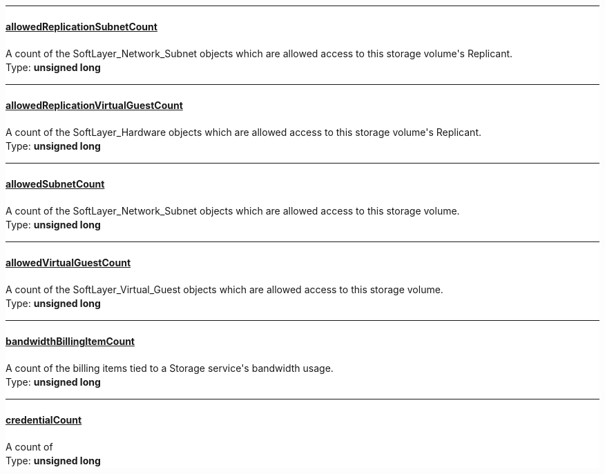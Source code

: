
</div>
<div class="prop-row">

-----
[allowedReplicationSubnetCount]: #allowedreplicationsubnetcount
#### [allowedReplicationSubnetCount]
A count of the SoftLayer_Network_Subnet objects which are allowed access to this storage volume's Replicant.   
<span class="type-label">Type: </span>**unsigned long**


</div>
<div class="prop-row">

-----
[allowedReplicationVirtualGuestCount]: #allowedreplicationvirtualguestcount
#### [allowedReplicationVirtualGuestCount]
A count of the SoftLayer_Hardware objects which are allowed access to this storage volume's Replicant.   
<span class="type-label">Type: </span>**unsigned long**


</div>
<div class="prop-row">

-----
[allowedSubnetCount]: #allowedsubnetcount
#### [allowedSubnetCount]
A count of the SoftLayer_Network_Subnet objects which are allowed access to this storage volume.   
<span class="type-label">Type: </span>**unsigned long**


</div>
<div class="prop-row">

-----
[allowedVirtualGuestCount]: #allowedvirtualguestcount
#### [allowedVirtualGuestCount]
A count of the SoftLayer_Virtual_Guest objects which are allowed access to this storage volume.   
<span class="type-label">Type: </span>**unsigned long**


</div>
<div class="prop-row">

-----
[bandwidthBillingItemCount]: #bandwidthbillingitemcount
#### [bandwidthBillingItemCount]
A count of the billing items tied to a Storage service's bandwidth usage.   
<span class="type-label">Type: </span>**unsigned long**


</div>
<div class="prop-row">

-----
[credentialCount]: #credentialcount
#### [credentialCount]
A count of    
<span class="type-label">Type: </span>**unsigned long**


[accountId]: #accountid
[capacityGb]: #capacitygb
[createDate]: #createdate
[guestId]: #guestid
[hardwareId]: #hardwareid
[hostId]: #hostid
[id]: #id
[nasType]: #nastype
[notes]: #notes
[password]: #password
[serviceProviderId]: #serviceproviderid
[storageTypeId]: #storagetypeid
[upgradableFlag]: #upgradableflag
[username]: #username
[account]: #account
[accountPassword]: #accountpassword
[activeTransactions]: #activetransactions
[allowedHardware]: #allowedhardware
[allowedIpAddresses]: #allowedipaddresses
[allowedReplicationHardware]: #allowedreplicationhardware
[allowedReplicationIpAddresses]: #allowedreplicationipaddresses
[allowedReplicationSubnets]: #allowedreplicationsubnets
[allowedReplicationVirtualGuests]: #allowedreplicationvirtualguests
[allowedSubnets]: #allowedsubnets
[allowedVirtualGuests]: #allowedvirtualguests
[bandwidthBillingItems]: #bandwidthbillingitems
[billingItem]: #billingitem
[billingItemCategory]: #billingitemcategory
[bytesUsed]: #bytesused
[creationScheduleId]: #creationscheduleid
[credentials]: #credentials
[dailySchedule]: #dailyschedule
[dependentDuplicate]: #dependentduplicate
[events]: #events
[fileNetworkMountAddress]: #filenetworkmountaddress
[hardware]: #hardware
[hasEncryptionAtRest]: #hasencryptionatrest
[hourlySchedule]: #hourlyschedule
[intervalSchedule]: #intervalschedule
[iops]: #iops
[isDependentDuplicateProvisionCompleted]: #isdependentduplicateprovisioncompleted
[isReadyForSnapshot]: #isreadyforsnapshot
[isReadyToMount]: #isreadytomount
[iscsiLuns]: #iscsiluns
[iscsiTargetIpAddresses]: #iscsitargetipaddresses
[lunId]: #lunid
[manualSnapshots]: #manualsnapshots
[metricTrackingObject]: #metrictrackingobject
[mountableFlag]: #mountableflag
[moveAndSplitStatus]: #moveandsplitstatus
[notificationSubscribers]: #notificationsubscribers
[originalSnapshotName]: #originalsnapshotname
[originalVolumeName]: #originalvolumename
[originalVolumeSize]: #originalvolumesize
[osType]: #ostype
[osTypeId]: #ostypeid
[parentPartnerships]: #parentpartnerships
[parentVolume]: #parentvolume
[partnerships]: #partnerships
[permissionsGroups]: #permissionsgroups
[properties]: #properties
[provisionedIops]: #provisionediops
[replicatingLuns]: #replicatingluns
[replicatingVolume]: #replicatingvolume
[replicationEvents]: #replicationevents
[replicationPartners]: #replicationpartners
[replicationSchedule]: #replicationschedule
[replicationStatus]: #replicationstatus
[schedules]: #schedules
[serviceResource]: #serviceresource
[serviceResourceBackendIpAddress]: #serviceresourcebackendipaddress
[serviceResourceName]: #serviceresourcename
[snapshotCapacityGb]: #snapshotcapacitygb
[snapshotCreationTimestamp]: #snapshotcreationtimestamp
[snapshotDeletionThresholdPercentage]: #snapshotdeletionthresholdpercentage
[snapshotSizeBytes]: #snapshotsizebytes
[snapshotSpaceAvailable]: #snapshotspaceavailable
[snapshots]: #snapshots
[staasVersion]: #staasversion
[storageGroups]: #storagegroups
[storageNodes]: #storagenodes
[storageTierLevel]: #storagetierlevel
[storageType]: #storagetype
[totalBytesUsed]: #totalbytesused
[totalScheduleSnapshotRetentionCount]: #totalschedulesnapshotretentioncount
[usageNotification]: #usagenotification
[vendorName]: #vendorname
[virtualGuest]: #virtualguest
[volumeHistory]: #volumehistory
[volumeStatus]: #volumestatus
[webccAccount]: #webccaccount
[weeklySchedule]: #weeklyschedule
[activeTransactionCount]: #activetransactioncount
[allowedHardwareCount]: #allowedhardwarecount
[allowedIpAddressCount]: #allowedipaddresscount
[allowedReplicationHardwareCount]: #allowedreplicationhardwarecount
[allowedReplicationIpAddressCount]: #allowedreplicationipaddresscount
[eventCount]: #eventcount
[iscsiLunCount]: #iscsiluncount
[iscsiTargetIpAddressCount]: #iscsitargetipaddresscount
[manualSnapshotCount]: #manualsnapshotcount
[notificationSubscriberCount]: #notificationsubscribercount
[parentPartnershipCount]: #parentpartnershipcount
[partnershipCount]: #partnershipcount
[permissionsGroupCount]: #permissionsgroupcount
[propertyCount]: #propertycount
[replicatingLunCount]: #replicatingluncount
[replicationEventCount]: #replicationeventcount
[replicationPartnerCount]: #replicationpartnercount
[scheduleCount]: #schedulecount
[snapshotCount]: #snapshotcount
[storageGroupCount]: #storagegroupcount
[storageNodeCount]: #storagenodecount
[volumeHistoryCount]: #volumehistorycount
